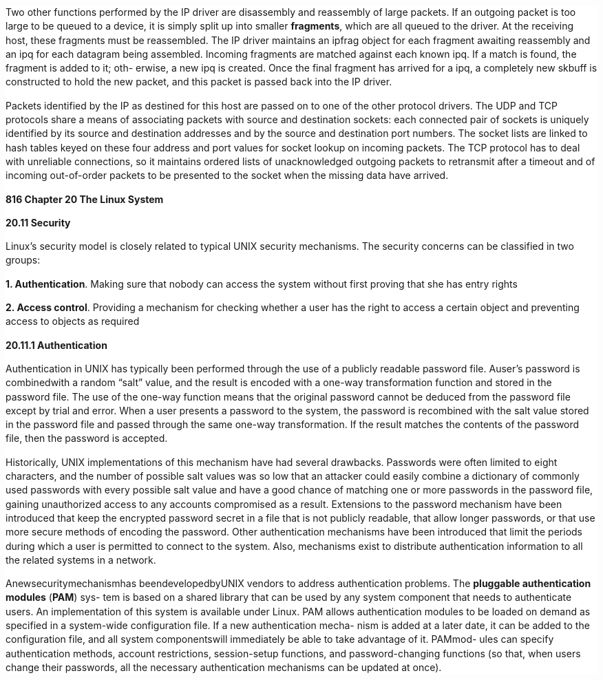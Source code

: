 Two other functions performed by the IP driver are disassembly and reassembly of large packets. If an outgoing packet is too large to be queued to a device, it is simply split up into smaller **fragments**, which are all queued to the driver. At the receiving host, these fragments must be reassembled. The IP driver maintains an ipfrag object for each fragment awaiting reassembly and an ipq for each datagram being assembled. Incoming fragments are matched against each known ipq. If a match is found, the fragment is added to it; oth- erwise, a new ipq is created. Once the final fragment has arrived for a ipq, a completely new skbuff is constructed to hold the new packet, and this packet is passed back into the IP driver.

Packets identified by the IP as destined for this host are passed on to one of the other protocol drivers. The UDP and TCP protocols share a means of associating packets with source and destination sockets: each connected pair of sockets is uniquely identified by its source and destination addresses and by the source and destination port numbers. The socket lists are linked to hash tables keyed on these four address and port values for socket lookup on incoming packets. The TCP protocol has to deal with unreliable connections, so it maintains ordered lists of unacknowledged outgoing packets to retransmit after a timeout and of incoming out-of-order packets to be presented to the socket when the missing data have arrived.  

**816 Chapter 20 The Linux System**

**20.11 Security**

Linux’s security model is closely related to typical UNIX security mechanisms. The security concerns can be classified in two groups:

**1\. Authentication**. Making sure that nobody can access the system without first proving that she has entry rights

**2\. Access control**. Providing a mechanism for checking whether a user has the right to access a certain object and preventing access to objects as required

**20.11.1 Authentication**

Authentication in UNIX has typically been performed through the use of a publicly readable password file. Auser’s password is combinedwith a random “salt” value, and the result is encoded with a one-way transformation function and stored in the password file. The use of the one-way function means that the original password cannot be deduced from the password file except by trial and error. When a user presents a password to the system, the password is recombined with the salt value stored in the password file and passed through the same one-way transformation. If the result matches the contents of the password file, then the password is accepted.

Historically, UNIX implementations of this mechanism have had several drawbacks. Passwords were often limited to eight characters, and the number of possible salt values was so low that an attacker could easily combine a dictionary of commonly used passwords with every possible salt value and have a good chance of matching one or more passwords in the password file, gaining unauthorized access to any accounts compromised as a result. Extensions to the password mechanism have been introduced that keep the encrypted password secret in a file that is not publicly readable, that allow longer passwords, or that use more secure methods of encoding the password. Other authentication mechanisms have been introduced that limit the periods during which a user is permitted to connect to the system. Also, mechanisms exist to distribute authentication information to all the related systems in a network.

Anewsecuritymechanismhas beendevelopedbyUNIX vendors to address authentication problems. The **pluggable authentication modules** (**PAM**) sys- tem is based on a shared library that can be used by any system component that needs to authenticate users. An implementation of this system is available under Linux. PAM allows authentication modules to be loaded on demand as specified in a system-wide configuration file. If a new authentication mecha- nism is added at a later date, it can be added to the configuration file, and all system componentswill immediately be able to take advantage of it. PAMmod- ules can specify authentication methods, account restrictions, session-setup functions, and password-changing functions (so that, when users change their passwords, all the necessary authentication mechanisms can be updated at once).  
